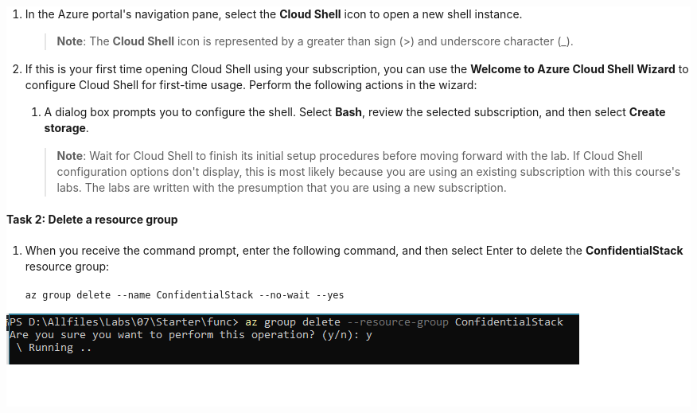 1. In the Azure portal's navigation pane, select the **Cloud Shell** icon to open a new shell instance.

   > **Note**: The **Cloud Shell** icon is represented by a greater than sign (>) and underscore character (_).

2. If this is your first time opening Cloud Shell using your subscription, you can use the **Welcome to Azure Cloud Shell Wizard** to configure Cloud Shell for first-time usage. Perform the following actions in the wizard:

   1. A dialog box prompts you to configure the shell. Select **Bash**, review the selected subscription, and then select **Create storage**.

   > **Note**: Wait for Cloud Shell to finish its initial setup procedures before moving forward with the lab. If Cloud Shell configuration options don't display, this is most likely because you are using an existing subscription with this course's labs. The labs are written with the presumption that you are using a new subscription.

#### Task 2: Delete a resource group

1. When you receive the command prompt, enter the following command, and then select Enter to delete the **ConfidentialStack** resource group:

   ```
   az group delete --name ConfidentialStack --no-wait --yes
   ```

![image31](images/image31.png)